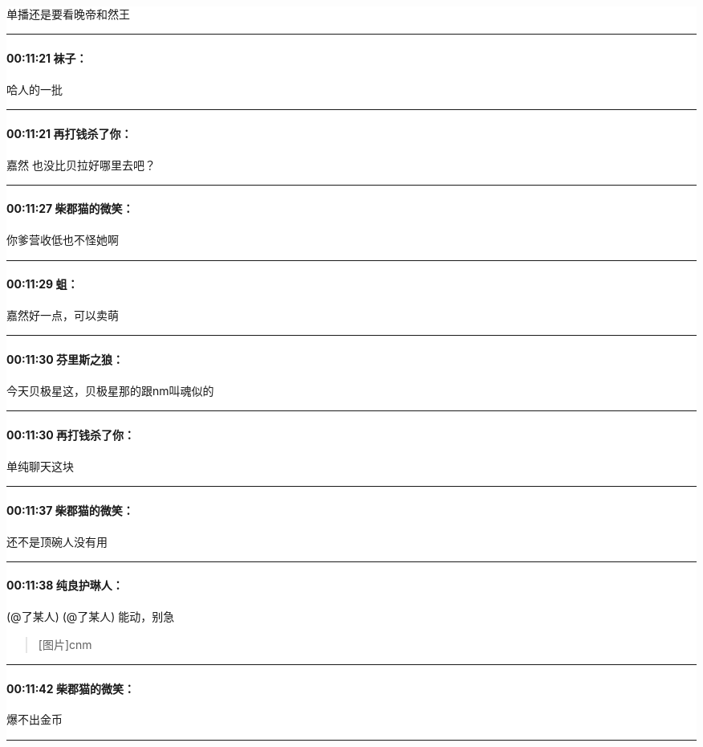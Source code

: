 单播还是要看晚帝和然王

*****

#### 00:11:21  袜子：

哈人的一批

*****

#### 00:11:21  再打钱杀了你：

嘉然 也没比贝拉好哪里去吧？

*****

#### 00:11:27  柴郡猫的微笑：

你爹营收低也不怪她啊

*****

#### 00:11:29  蛆：

嘉然好一点，可以卖萌

*****

#### 00:11:30  芬里斯之狼：

今天贝极星这，贝极星那的跟nm叫魂似的

*****

#### 00:11:30  再打钱杀了你：

单纯聊天这块

*****

#### 00:11:37  柴郡猫的微笑：

还不是顶碗人没有用

*****

#### 00:11:38  纯良护琳人：

(@了某人)  (@了某人)  能动，别急<blockquote>[图片]cnm</blockquote>
 

*****

#### 00:11:42  柴郡猫的微笑：

爆不出金币

*****
